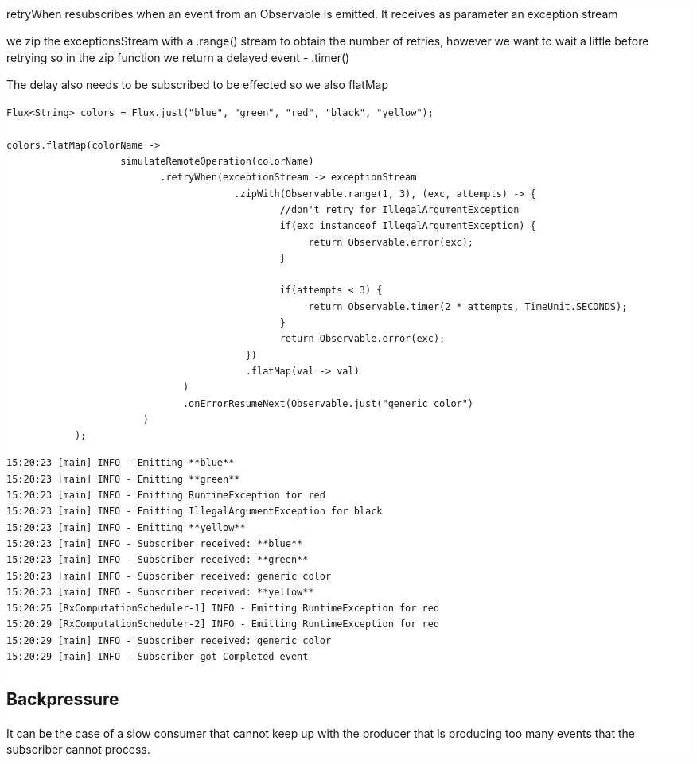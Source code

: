 retryWhen resubscribes when an event from an Observable is emitted. It receives as parameter an exception stream
     
we zip the exceptionsStream with a .range() stream to obtain the number of retries,
however we want to wait a little before retrying so in the zip function we return a delayed event - .timer()

The delay also needs to be subscribed to be effected so we also flatMap

```
Flux<String> colors = Flux.just("blue", "green", "red", "black", "yellow");

colors.flatMap(colorName -> 
                    simulateRemoteOperation(colorName)
                           .retryWhen(exceptionStream -> exceptionStream
                                        .zipWith(Observable.range(1, 3), (exc, attempts) -> {
                                                //don't retry for IllegalArgumentException
                                                if(exc instanceof IllegalArgumentException) {
                                                     return Observable.error(exc);
                                                }

                                                if(attempts < 3) {
                                                     return Observable.timer(2 * attempts, TimeUnit.SECONDS);
                                                }
                                                return Observable.error(exc);
                                          })
                                          .flatMap(val -> val)
                               )
                               .onErrorResumeNext(Observable.just("generic color")
                        )
            );
```

```
15:20:23 [main] INFO - Emitting **blue**
15:20:23 [main] INFO - Emitting **green**
15:20:23 [main] INFO - Emitting RuntimeException for red
15:20:23 [main] INFO - Emitting IllegalArgumentException for black
15:20:23 [main] INFO - Emitting **yellow**
15:20:23 [main] INFO - Subscriber received: **blue**
15:20:23 [main] INFO - Subscriber received: **green**
15:20:23 [main] INFO - Subscriber received: generic color
15:20:23 [main] INFO - Subscriber received: **yellow**
15:20:25 [RxComputationScheduler-1] INFO - Emitting RuntimeException for red
15:20:29 [RxComputationScheduler-2] INFO - Emitting RuntimeException for red
15:20:29 [main] INFO - Subscriber received: generic color
15:20:29 [main] INFO - Subscriber got Completed event
```

## Backpressure

It can be the case of a slow consumer that cannot keep up with the producer that is producing too many events
that the subscriber cannot process. 
